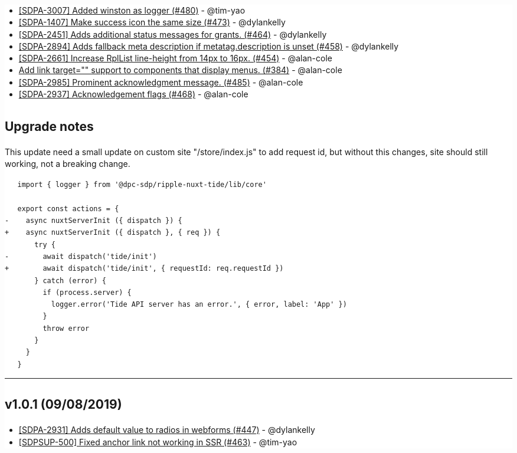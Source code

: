 - [[SDPA-3007] Added winston as logger (#480)](https://github.com/dpc-sdp/ripple/commit/0c90f45db62b5d265b1b08620dc1cc7518b5cb1e) - @tim-yao
- [[SDPA-1407] Make success icon the same size (#473)](https://github.com/dpc-sdp/ripple/commit/059ad6846945a38e18a6db6c6492394bd43997c7) - @dylankelly
- [[SDPA-2451] Adds additional status messages for grants. (#464)](https://github.com/dpc-sdp/ripple/commit/79d039c1ce39ec9590f6b486c82dcdf12e3cdafa) - @dylankelly
- [[SDPA-2894] Adds fallback meta description if metatag.description is unset (#458)](https://github.com/dpc-sdp/ripple/commit/dba6c26bb5c31ca03da7ed9a732ed18b9e39286a) - @dylankelly
- [[SDPA-2661] Increase RplList line-height from 14px to 16px. (#454)](https://github.com/dpc-sdp/ripple/commit/73fb1e3eb0586d97fac4eb9ca361c36ade8d28be) - @alan-cole
- [Add link target="" support to components that display menus. (#384)](https://github.com/dpc-sdp/ripple/commit/93e7d02487028987ac12d21b6be4bd99d0b23b86) - @alan-cole
- [[SDPA-2985] Prominent acknowledgment message. (#485)](https://github.com/dpc-sdp/ripple/commit/f6e7a5e0baf5d68b877a69ec4b518a6ed7ae0a54) - @alan-cole
- [[SDPA-2937] Acknowledgement flags (#468)](https://github.com/dpc-sdp/ripple/commit/a913fb4141b813373100026b5d065aac67900d51) - @alan-cole

## Upgrade notes

This update need a small update on custom site "/store/index.js" to add request id, but without this changes, site should still working, not a breaking change.

```
   import { logger } from '@dpc-sdp/ripple-nuxt-tide/lib/core'

   export const actions = {
-    async nuxtServerInit ({ dispatch }) {
+    async nuxtServerInit ({ dispatch }, { req }) {
       try {
-        await dispatch('tide/init')
+        await dispatch('tide/init', { requestId: req.requestId })
       } catch (error) {
         if (process.server) {
           logger.error('Tide API server has an error.', { error, label: 'App' })
         }
         throw error
       }
     }
   }
```



---

## v1.0.1 (09/08/2019)
- [[SDPA-2931] Adds default value to radios in webforms (#447)](https://github.com/dpc-sdp/ripple/commit/ba670d5ade4aee0cc8fd5fa6f81ac26214ff2b96) - @dylankelly
- [[SDPSUP-500] Fixed anchor link not working in SSR (#463)](https://github.com/dpc-sdp/ripple/commit/bf785ce89538d077d20994ce6879d4e665b48d8d) - @tim-yao

